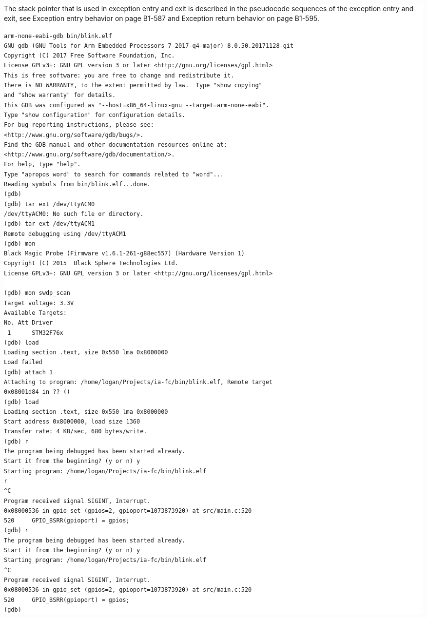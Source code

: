 The stack pointer that is used in exception entry and exit is described in the pseudocode sequences of the exception entry and exit, see Exception entry behavior on page B1-587 and Exception return behavior on page B1-595.

```
arm-none-eabi-gdb bin/blink.elf
GNU gdb (GNU Tools for Arm Embedded Processors 7-2017-q4-major) 8.0.50.20171128-git
Copyright (C) 2017 Free Software Foundation, Inc.
License GPLv3+: GNU GPL version 3 or later <http://gnu.org/licenses/gpl.html>
This is free software: you are free to change and redistribute it.
There is NO WARRANTY, to the extent permitted by law.  Type "show copying"
and "show warranty" for details.
This GDB was configured as "--host=x86_64-linux-gnu --target=arm-none-eabi".
Type "show configuration" for configuration details.
For bug reporting instructions, please see:
<http://www.gnu.org/software/gdb/bugs/>.
Find the GDB manual and other documentation resources online at:
<http://www.gnu.org/software/gdb/documentation/>.
For help, type "help".
Type "apropos word" to search for commands related to "word"...
Reading symbols from bin/blink.elf...done.
(gdb) 
(gdb) tar ext /dev/ttyACM0
/dev/ttyACM0: No such file or directory.
(gdb) tar ext /dev/ttyACM1
Remote debugging using /dev/ttyACM1
(gdb) mon
Black Magic Probe (Firmware v1.6.1-261-g88ec557) (Hardware Version 1)
Copyright (C) 2015  Black Sphere Technologies Ltd.
License GPLv3+: GNU GPL version 3 or later <http://gnu.org/licenses/gpl.html>

(gdb) mon swdp_scan
Target voltage: 3.3V
Available Targets:
No. Att Driver
 1      STM32F76x
(gdb) load
Loading section .text, size 0x550 lma 0x8000000
Load failed
(gdb) attach 1
Attaching to program: /home/logan/Projects/ia-fc/bin/blink.elf, Remote target
0x08001d84 in ?? ()
(gdb) load
Loading section .text, size 0x550 lma 0x8000000
Start address 0x8000000, load size 1360
Transfer rate: 4 KB/sec, 680 bytes/write.
(gdb) r
The program being debugged has been started already.
Start it from the beginning? (y or n) y
Starting program: /home/logan/Projects/ia-fc/bin/blink.elf 
r
^C
Program received signal SIGINT, Interrupt.
0x08000536 in gpio_set (gpios=2, gpioport=1073873920) at src/main.c:520
520		GPIO_BSRR(gpioport) = gpios;
(gdb) r
The program being debugged has been started already.
Start it from the beginning? (y or n) y
Starting program: /home/logan/Projects/ia-fc/bin/blink.elf 
^C
Program received signal SIGINT, Interrupt.
0x08000536 in gpio_set (gpios=2, gpioport=1073873920) at src/main.c:520
520		GPIO_BSRR(gpioport) = gpios;
(gdb) 
```